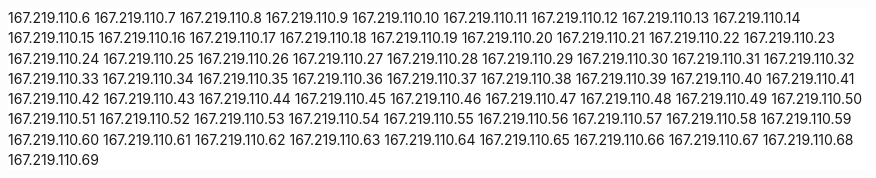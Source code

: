167.219.110.6
167.219.110.7
167.219.110.8
167.219.110.9
167.219.110.10
167.219.110.11
167.219.110.12
167.219.110.13
167.219.110.14
167.219.110.15
167.219.110.16
167.219.110.17
167.219.110.18
167.219.110.19
167.219.110.20
167.219.110.21
167.219.110.22
167.219.110.23
167.219.110.24
167.219.110.25
167.219.110.26
167.219.110.27
167.219.110.28
167.219.110.29
167.219.110.30
167.219.110.31
167.219.110.32
167.219.110.33
167.219.110.34
167.219.110.35
167.219.110.36
167.219.110.37
167.219.110.38
167.219.110.39
167.219.110.40
167.219.110.41
167.219.110.42
167.219.110.43
167.219.110.44
167.219.110.45
167.219.110.46
167.219.110.47
167.219.110.48
167.219.110.49
167.219.110.50
167.219.110.51
167.219.110.52
167.219.110.53
167.219.110.54
167.219.110.55
167.219.110.56
167.219.110.57
167.219.110.58
167.219.110.59
167.219.110.60
167.219.110.61
167.219.110.62
167.219.110.63
167.219.110.64
167.219.110.65
167.219.110.66
167.219.110.67
167.219.110.68
167.219.110.69